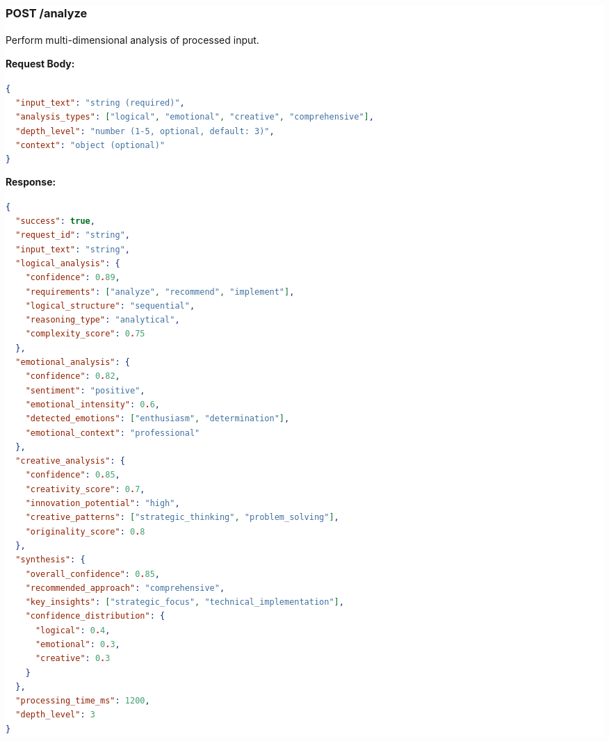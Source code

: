 ### **POST /analyze**
Perform multi-dimensional analysis of processed input.

**Request Body:**
```json
{
  "input_text": "string (required)",
  "analysis_types": ["logical", "emotional", "creative", "comprehensive"],
  "depth_level": "number (1-5, optional, default: 3)",
  "context": "object (optional)"
}
```

**Response:**
```json
{
  "success": true,
  "request_id": "string",
  "input_text": "string",
  "logical_analysis": {
    "confidence": 0.89,
    "requirements": ["analyze", "recommend", "implement"],
    "logical_structure": "sequential",
    "reasoning_type": "analytical",
    "complexity_score": 0.75
  },
  "emotional_analysis": {
    "confidence": 0.82,
    "sentiment": "positive",
    "emotional_intensity": 0.6,
    "detected_emotions": ["enthusiasm", "determination"],
    "emotional_context": "professional"
  },
  "creative_analysis": {
    "confidence": 0.85,
    "creativity_score": 0.7,
    "innovation_potential": "high",
    "creative_patterns": ["strategic_thinking", "problem_solving"],
    "originality_score": 0.8
  },
  "synthesis": {
    "overall_confidence": 0.85,
    "recommended_approach": "comprehensive",
    "key_insights": ["strategic_focus", "technical_implementation"],
    "confidence_distribution": {
      "logical": 0.4,
      "emotional": 0.3,
      "creative": 0.3
    }
  },
  "processing_time_ms": 1200,
  "depth_level": 3
}
```
